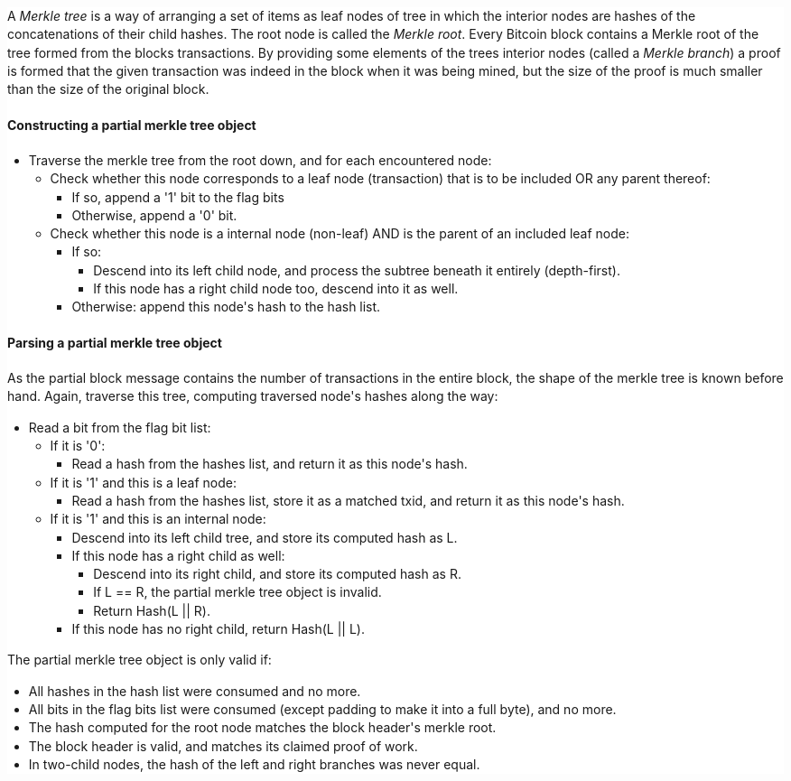A *Merkle tree* is a way of arranging a set of items as leaf nodes of
tree in which the interior nodes are hashes of the concatenations of
their child hashes. The root node is called the *Merkle root*. Every
Bitcoin block contains a Merkle root of the tree formed from the blocks
transactions. By providing some elements of the trees interior nodes
(called a *Merkle branch*) a proof is formed that the given transaction
was indeed in the block when it was being mined, but the size of the
proof is much smaller than the size of the original block.

#### Constructing a partial merkle tree object

-   Traverse the merkle tree from the root down, and for each
    encountered node:
    -   Check whether this node corresponds to a leaf node (transaction)
        that is to be included OR any parent thereof:
        -   If so, append a \'1\' bit to the flag bits
        -   Otherwise, append a \'0\' bit.
    -   Check whether this node is a internal node (non-leaf) AND is the
        parent of an included leaf node:
        -   If so:
            -   Descend into its left child node, and process the
                subtree beneath it entirely (depth-first).
            -   If this node has a right child node too, descend into it
                as well.
        -   Otherwise: append this node\'s hash to the hash list.

#### Parsing a partial merkle tree object

As the partial block message contains the number of transactions in the
entire block, the shape of the merkle tree is known before hand. Again,
traverse this tree, computing traversed node\'s hashes along the way:

-   Read a bit from the flag bit list:
    -   If it is \'0\':
        -   Read a hash from the hashes list, and return it as this
            node\'s hash.
    -   If it is \'1\' and this is a leaf node:
        -   Read a hash from the hashes list, store it as a matched
            txid, and return it as this node\'s hash.
    -   If it is \'1\' and this is an internal node:
        -   Descend into its left child tree, and store its computed
            hash as L.
        -   If this node has a right child as well:
            -   Descend into its right child, and store its computed
                hash as R.
            -   If L == R, the partial merkle tree object is invalid.
            -   Return Hash(L \|\| R).
        -   If this node has no right child, return Hash(L \|\| L).

The partial merkle tree object is only valid if:

-   All hashes in the hash list were consumed and no more.
-   All bits in the flag bits list were consumed (except padding to make
    it into a full byte), and no more.
-   The hash computed for the root node matches the block header\'s
    merkle root.
-   The block header is valid, and matches its claimed proof of work.
-   In two-child nodes, the hash of the left and right branches was
    never equal.
